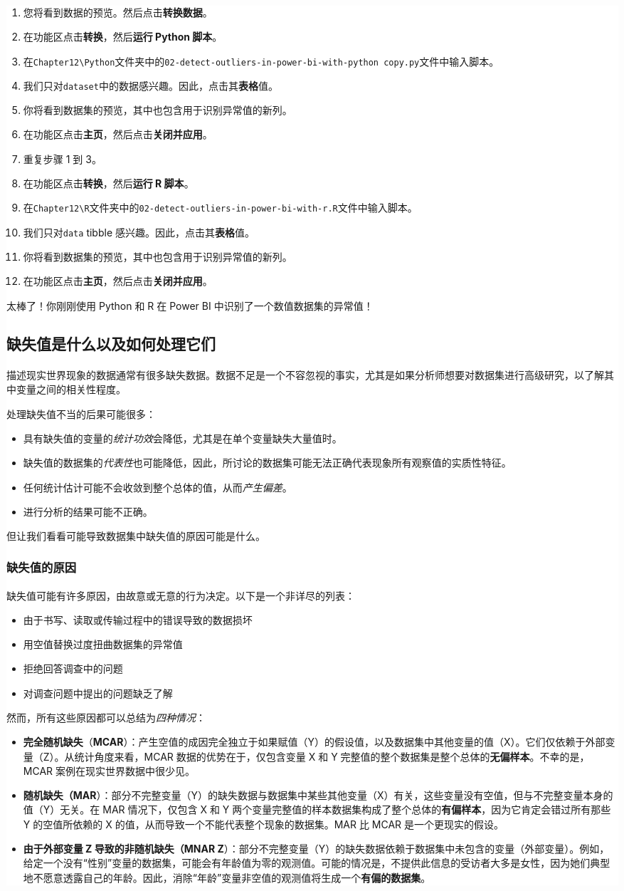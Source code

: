 1.  您将看到数据的预览。然后点击**转换数据**。

1.  在功能区点击**转换**，然后**运行 Python 脚本**。

1.  在`Chapter12\Python`文件夹中的`02-detect-outliers-in-power-bi-with-python copy.py`文件中输入脚本。

1.  我们只对`dataset`中的数据感兴趣。因此，点击其**表格**值。

1.  你将看到数据集的预览，其中也包含用于识别异常值的新列。

1.  在功能区点击**主页**，然后点击**关闭并应用**。

1.  重复步骤 1 到 3。

1.  在功能区点击**转换**，然后**运行 R 脚本**。

1.  在`Chapter12\R`文件夹中的`02-detect-outliers-in-power-bi-with-r.R`文件中输入脚本。

1.  我们只对`data` tibble 感兴趣。因此，点击其**表格**值。

1.  你将看到数据集的预览，其中也包含用于识别异常值的新列。

1.  在功能区点击**主页**，然后点击**关闭并应用**。

太棒了！你刚刚使用 Python 和 R 在 Power BI 中识别了一个数值数据集的异常值！

## 缺失值是什么以及如何处理它们

描述现实世界现象的数据通常有很多缺失数据。数据不足是一个不容忽视的事实，尤其是如果分析师想要对数据集进行高级研究，以了解其中变量之间的相关性程度。

处理缺失值不当的后果可能很多：

+   具有缺失值的变量的*统计功效*会降低，尤其是在单个变量缺失大量值时。

+   缺失值的数据集的*代表性*也可能降低，因此，所讨论的数据集可能无法正确代表现象所有观察值的实质性特征。

+   任何统计估计可能不会收敛到整个总体的值，从而*产生偏差*。

+   进行分析的结果可能不正确。

但让我们看看可能导致数据集中缺失值的原因可能是什么。

### 缺失值的原因

缺失值可能有许多原因，由故意或无意的行为决定。以下是一个非详尽的列表：

+   由于书写、读取或传输过程中的错误导致的数据损坏

+   用空值替换过度扭曲数据集的异常值

+   拒绝回答调查中的问题

+   对调查问题中提出的问题缺乏了解

然而，所有这些原因都可以总结为*四种情况*：

+   **完全随机缺失**（**MCAR**）：产生空值的成因完全独立于如果赋值（Y）的假设值，以及数据集中其他变量的值（X）。它们仅依赖于外部变量（Z）。从统计角度来看，MCAR 数据的优势在于，仅包含变量 X 和 Y 完整值的整个数据集是整个总体的**无偏样本**。不幸的是，MCAR 案例在现实世界数据中很少见。

+   **随机缺失（MAR**）：部分不完整变量（Y）的缺失数据与数据集中某些其他变量（X）有关，这些变量没有空值，但与不完整变量本身的值（Y）无关。在 MAR 情况下，仅包含 X 和 Y 两个变量完整值的样本数据集构成了整个总体的**有偏样本**，因为它肯定会错过所有那些 Y 的空值所依赖的 X 的值，从而导致一个不能代表整个现象的数据集。MAR 比 MCAR 是一个更现实的假设。

+   **由于外部变量 Z 导致的非随机缺失（MNAR Z**）：部分不完整变量（Y）的缺失数据依赖于数据集中未包含的变量（外部变量）。例如，给定一个没有“性别”变量的数据集，可能会有年龄值为零的观测值。可能的情况是，不提供此信息的受访者大多是女性，因为她们典型地不愿意透露自己的年龄。因此，消除“年龄”变量非空值的观测值将生成一个**有偏的数据集**。
